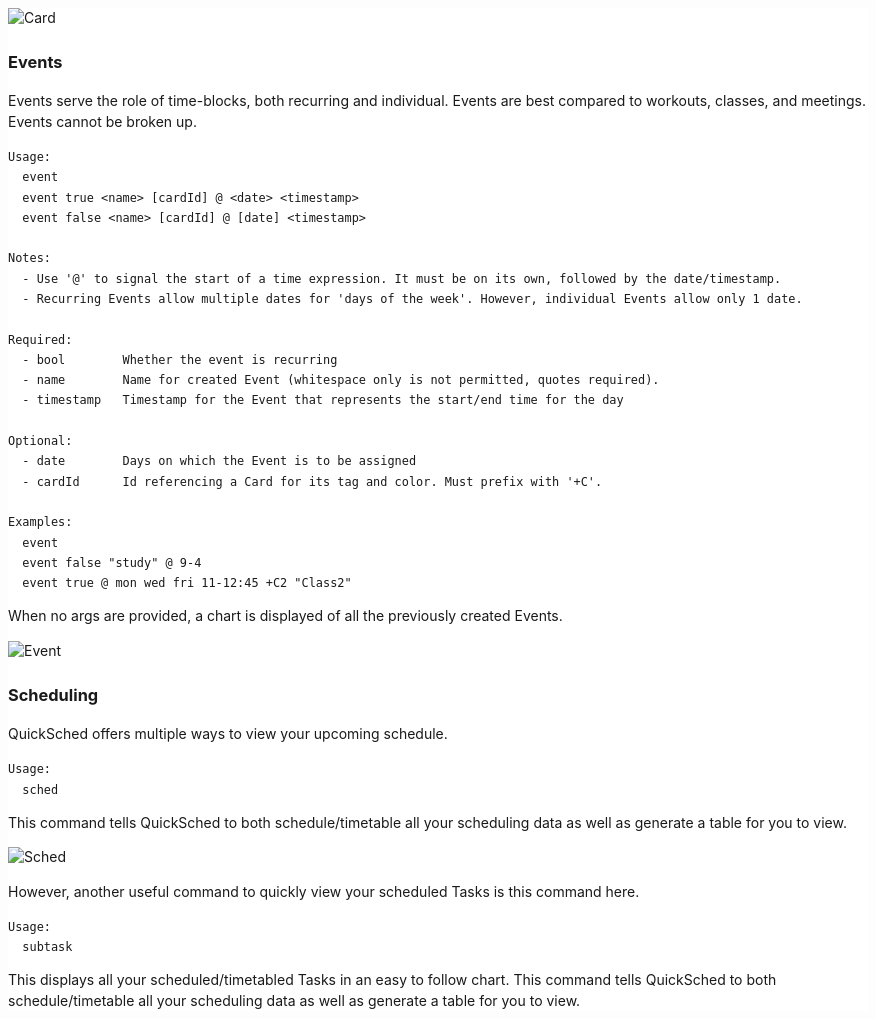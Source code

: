 ![Card](images/card.png)

### Events
Events serve the role of time-blocks, both recurring and individual. Events are best compared to workouts, classes, and meetings. Events cannot be broken up.
```
Usage:
  event
  event true <name> [cardId] @ <date> <timestamp>
  event false <name> [cardId] @ [date] <timestamp>

Notes:
  - Use '@' to signal the start of a time expression. It must be on its own, followed by the date/timestamp.
  - Recurring Events allow multiple dates for 'days of the week'. However, individual Events allow only 1 date.

Required:
  - bool        Whether the event is recurring
  - name        Name for created Event (whitespace only is not permitted, quotes required).
  - timestamp   Timestamp for the Event that represents the start/end time for the day

Optional:
  - date        Days on which the Event is to be assigned
  - cardId      Id referencing a Card for its tag and color. Must prefix with '+C'.

Examples:
  event
  event false "study" @ 9-4
  event true @ mon wed fri 11-12:45 +C2 "Class2"
```
When no args are provided, a chart is displayed of all the previously created Events.

![Event](images/event.png)

### Scheduling
QuickSched offers multiple ways to view your upcoming schedule.
```
Usage:
  sched
```
This command tells QuickSched to both schedule/timetable all your scheduling data as well as generate a table for you to view.

![Sched](images/sched.png)

However, another useful command to quickly view your scheduled Tasks is this command here.
```
Usage:
  subtask
```
This displays all your scheduled/timetabled Tasks in an easy to follow chart.
This command tells QuickSched to both schedule/timetable all your scheduling data as well as generate a table for you to view.

